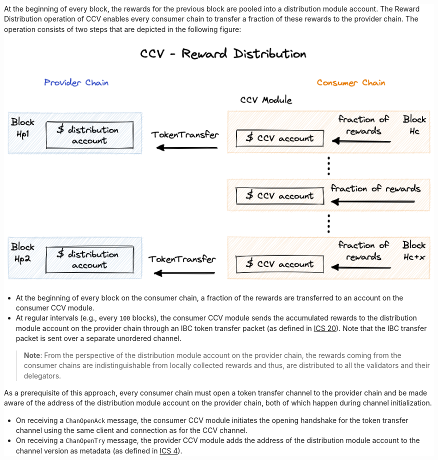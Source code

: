 At the beginning of every block, the rewards for the previous block are pooled into a distribution module account. 
The Reward Distribution operation of CCV enables every consumer chain to transfer a fraction of these rewards to the provider chain. 
The operation consists of two steps that are depicted in the following figure:

![Reward Distribution](./figures/ccv-distribution-overview.png?raw=true)

- At the beginning of every block on the consumer chain, a fraction of the rewards are transferred to an account on the consumer CCV module.
- At regular intervals (e.g., every `100` blocks), the consumer CCV module sends the accumulated rewards to the distribution module account on the provider chain through an IBC token transfer packet (as defined in [ICS 20](../ics-020-fungible-token-transfer/README.md)). 
  Note that the IBC transfer packet is sent over a separate unordered channel. 

> **Note**: From the perspective of the distribution module account on the provider chain, the rewards coming from the consumer chains are indistinguishable  from locally collected rewards and thus, are distributed to all the validators and their delegators.

As a prerequisite of this approach, every consumer chain must open a token transfer channel to the provider chain and be made aware of the address of the distribution module account on the provider chain, both of which happen during channel initialization.
- On receiving a `ChanOpenAck` message, the consumer CCV module initiates the opening handshake for the token transfer channel using the same client and connection as for the CCV channel. 
- On receiving a `ChanOpenTry` message, the provider CCV module adds the address of the distribution module account to the channel version as metadata (as defined in [ICS 4](../../core/ics-004-channel-and-packet-semantics/README.md#definitions)).